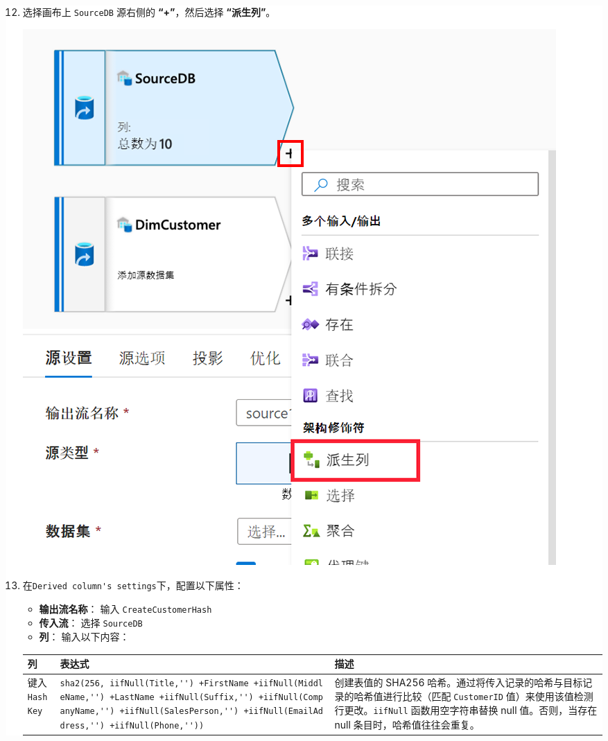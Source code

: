 12. 选择画布上 `SourceDB` 源右侧的 **“+”**，然后选择 **“派生列”**。

    ![突出显示了“+”按钮和“派生列”菜单项。](media/data-flow-new-derived-column.png "New Derived Column")

13. 在`Derived column's settings`下，配置以下属性：

    - **输出流名称**： 输入 `CreateCustomerHash`
    - **传入流**： 选择 `SourceDB`
    - **列**： 输入以下内容：

    | 列 | 表达式 | 描述 |
    | --- | --- | --- |
    | 键入 `HashKey` | `sha2(256, iifNull(Title,'') +FirstName +iifNull(MiddleName,'') +LastName +iifNull(Suffix,'') +iifNull(CompanyName,'') +iifNull(SalesPerson,'') +iifNull(EmailAddress,'') +iifNull(Phone,''))` | 创建表值的 SHA256 哈希。通过将传入记录的哈希与目标记录的哈希值进行比较（匹配 `CustomerID` 值）来使用该值检测行更改。`iifNull` 函数用空字符串替换 null 值。否则，当存在 null 条目时，哈希值往往会重复。 |
